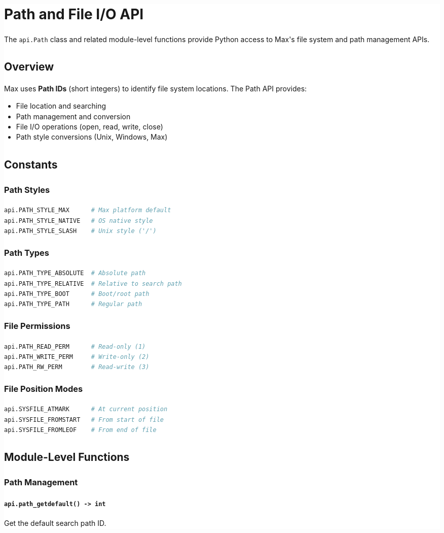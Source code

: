 # Path and File I/O API

The `api.Path` class and related module-level functions provide Python access to Max's file system and path management APIs.

## Overview

Max uses **Path IDs** (short integers) to identify file system locations. The Path API provides:
- File location and searching
- Path management and conversion
- File I/O operations (open, read, write, close)
- Path style conversions (Unix, Windows, Max)

## Constants

### Path Styles
```python
api.PATH_STYLE_MAX      # Max platform default
api.PATH_STYLE_NATIVE   # OS native style
api.PATH_STYLE_SLASH    # Unix style ('/')
```

### Path Types
```python
api.PATH_TYPE_ABSOLUTE  # Absolute path
api.PATH_TYPE_RELATIVE  # Relative to search path
api.PATH_TYPE_BOOT      # Boot/root path
api.PATH_TYPE_PATH      # Regular path
```

### File Permissions
```python
api.PATH_READ_PERM      # Read-only (1)
api.PATH_WRITE_PERM     # Write-only (2)
api.PATH_RW_PERM        # Read-write (3)
```

### File Position Modes
```python
api.SYSFILE_ATMARK      # At current position
api.SYSFILE_FROMSTART   # From start of file
api.SYSFILE_FROMLEOF    # From end of file
```

## Module-Level Functions

### Path Management

#### `api.path_getdefault() -> int`
Get the default search path ID.
